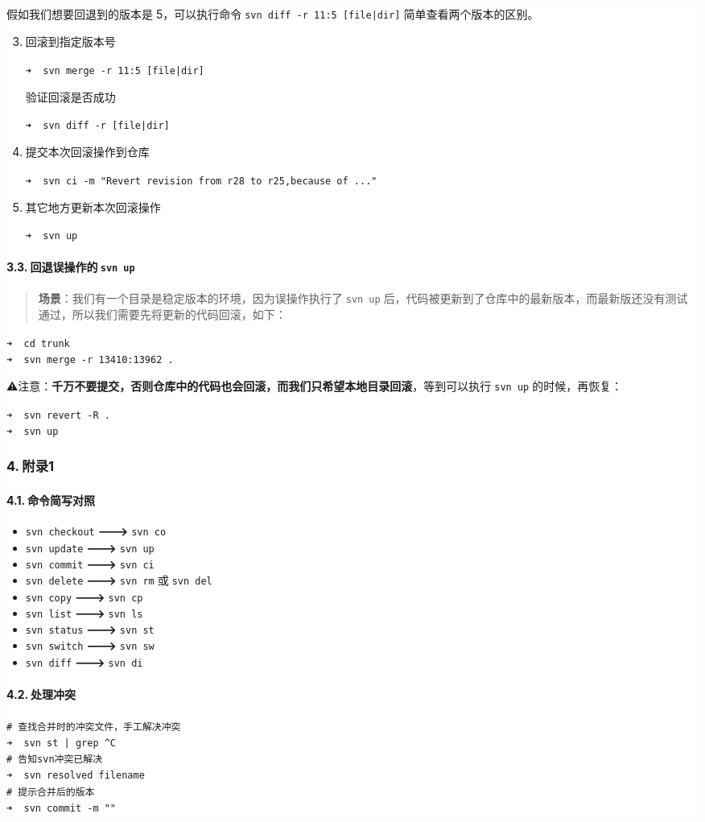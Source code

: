    假如我们想要回退到的版本是 5，可以执行命令 `svn diff -r 11:5 [file|dir]` 简单查看两个版本的区别。

3. 回滚到指定版本号

   ```
   ➜  svn merge -r 11:5 [file|dir]
   ```

   验证回滚是否成功

   ```
   ➜  svn diff -r [file|dir]
   ```

4. 提交本次回滚操作到仓库

   ```
   ➜  svn ci -m "Revert revision from r28 to r25,because of ..."
   ```

5. 其它地方更新本次回滚操作

   ```
   ➜  svn up
   ```

#### 3.3. 回退误操作的 `svn up`

> **场景**：我们有一个目录是稳定版本的环境，因为误操作执行了 `svn up` 后，代码被更新到了仓库中的最新版本，而最新版还没有测试通过，所以我们需要先将更新的代码回滚，如下：

```
➜  cd trunk
➜  svn merge -r 13410:13962 .
```

⚠️注意：**千万不要提交，否则仓库中的代码也会回滚，而我们只希望本地目录回滚**，等到可以执行 `svn up` 的时候，再恢复：

```
➜  svn revert -R .
➜  svn up
```

### 4. 附录1

#### 4.1. 命令简写对照

- `svn checkout` **--->** `svn co`
- `svn update` **--->** `svn up`
- `svn commit` **--->** `svn ci`
- `svn delete` **--->** `svn rm` 或 `svn del`
- `svn copy` **--->** `svn cp`
- `svn list` **--->** `svn ls`
- `svn status` **--->** `svn st`
- `svn switch` **--->** `svn sw`
- `svn diff` **--->** `svn di`

#### 4.2. 处理冲突

```
# 查找合并时的冲突文件，手工解决冲突
➜  svn st | grep ^C      
# 告知svn冲突已解决
➜  svn resolved filename 
# 提示合并后的版本
➜  svn commit -m ""      
```
